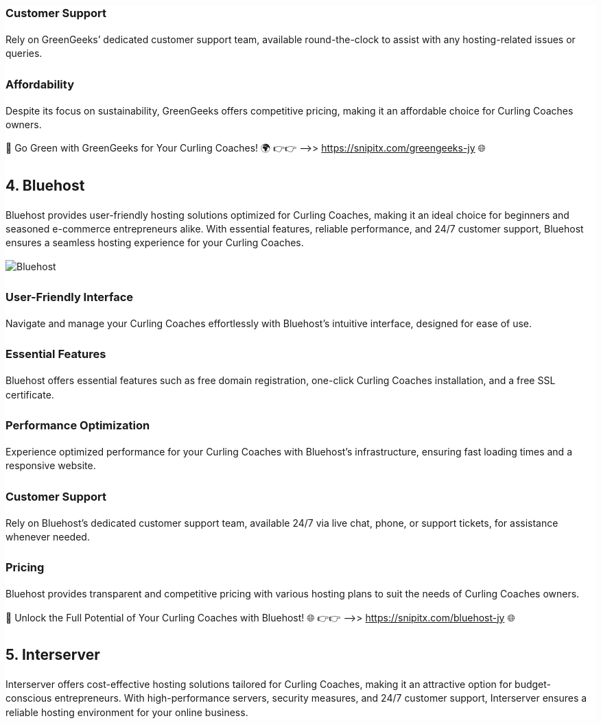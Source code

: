 ### Customer Support
Rely on GreenGeeks’ dedicated customer support team, available round-the-clock to assist with any hosting-related issues or queries.

### Affordability
Despite its focus on sustainability, GreenGeeks offers competitive pricing, making it an affordable choice for Curling Coaches owners.

🌿 Go Green with GreenGeeks for Your Curling Coaches! 🌍
👉👉 -->> https://snipitx.com/greengeeks-jy 🌐

## 4. Bluehost

Bluehost provides user-friendly hosting solutions optimized for Curling Coaches, making it an ideal choice for beginners and seasoned e-commerce entrepreneurs alike. With essential features, reliable performance, and 24/7 customer support, Bluehost ensures a seamless hosting experience for your Curling Coaches.

![Bluehost](https://i.imgur.com/PasFF9E.jpeg "Bluehost Hosting")

### User-Friendly Interface
Navigate and manage your Curling Coaches effortlessly with Bluehost’s intuitive interface, designed for ease of use.

### Essential Features
Bluehost offers essential features such as free domain registration, one-click Curling Coaches installation, and a free SSL certificate.

### Performance Optimization
Experience optimized performance for your Curling Coaches with Bluehost’s infrastructure, ensuring fast loading times and a responsive website.

### Customer Support
Rely on Bluehost’s dedicated customer support team, available 24/7 via live chat, phone, or support tickets, for assistance whenever needed.

### Pricing
Bluehost provides transparent and competitive pricing with various hosting plans to suit the needs of Curling Coaches owners.

🚀 Unlock the Full Potential of Your Curling Coaches with Bluehost! 🌐
👉👉 -->> https://snipitx.com/bluehost-jy 🌐

## 5. Interserver

Interserver offers cost-effective hosting solutions tailored for Curling Coaches, making it an attractive option for budget-conscious entrepreneurs. With high-performance servers, security measures, and 24/7 customer support, Interserver ensures a reliable hosting environment for your online business.
